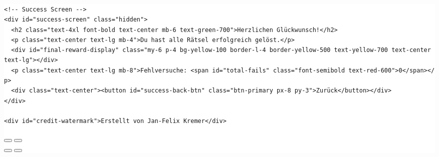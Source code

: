     <!-- Success Screen -->
    <div id="success-screen" class="hidden">
      <h2 class="text-4xl font-bold text-center mb-6 text-green-700">Herzlichen Glückwunsch!</h2>
      <p class="text-center text-lg mb-4">Du hast alle Rätsel erfolgreich gelöst.</p>
      <div id="final-reward-display" class="my-6 p-4 bg-yellow-100 border-l-4 border-yellow-500 text-yellow-700 text-center text-lg"></div>
      <p class="text-center text-lg mb-8">Fehlversuche: <span id="total-fails" class="font-semibold text-red-600">0</span></p>
      <div class="text-center"><button id="success-back-btn" class="btn-primary px-8 py-3">Zurück</button></div>
    </div>

    <div id="credit-watermark">Erstellt von Jan-Felix Kremer</div>
  </div>

  
  <div class="pswp" tabindex="-1" role="dialog" aria-hidden="true">
    <div class="pswp__bg"></div>
    <div class="pswp__scroll-wrap">
      <div class="pswp__container">
        <div class="pswp__item"></div>
        <div class="pswp__item"></div>
        <div class="pswp__item"></div>
      </div>
      <div class="pswp__ui pswp__ui--hidden">
        <div class="pswp__top-bar">
          <div class="pswp__counter"></div>
          <button class="pswp__button pswp__button--close" title="Schließen (Esc)"></button>
          <button class="pswp__button pswp__button--zoom" title="Zoomen"></button>
          <div class="pswp__preloader"><div class="pswp__preloader__icn"><div class="pswp__preloader__cut"><div class="pswp__preloader__donut"></div></div></div></div>
        </div>
        <div class="pswp__share-modal pswp__share-modal--hidden pswp__single-tap"><div class="pswp__share-tooltip"></div></div>
        <button class="pswp__button pswp__button--arrow--left" title="Vorheriges (Pfeil links)"></button>
        <button class="pswp__button pswp__button--arrow--right" title="Nächstes (Pfeil rechts)"></button>
        <div class="pswp__caption"><div class="pswp__caption__center"></div></div>
      </div>
    </div>
  </div>

  <script src="https://cdnjs.cloudflare.com/ajax/libs/photoswipe/4.1.3/photoswipe.min.js"></script>
  <script src="https://cdnjs.cloudflare.com/ajax/libs/photoswipe/4.1.3/photoswipe-ui-default.min.js"></script>

  <script>
    // --- DOM-Elemente ---
    const screens = {
      initial: document.getElementById('initial-screen'),
      howItWorks: document.getElementById('how-it-works-screen'),
      pinSetup: document.getElementById('pin-setup-screen'),
      teacherLogin: document.getElementById('teacher-login-screen'),
      teacherDashboard: document.getElementById('teacher-dashboard'),
      studentView: document.getElementById('student-view'),
      success: document.getElementById('success-screen'),
    };
    const goToTeacherBtn = document.getElementById('go-to-teacher-btn'),
          goToStudentBtn = document.getElementById('go-to-student-btn'),
          showHowItWorksBtn = document.getElementById('show-how-it-works-btn'),
          backFromHowToBtn = document.getElementById('back-from-how-to-btn');
    const pinSetupForm = document.getElementById('pin-setup-form'),
          newPinInput = document.getElementById('new-pin-input');
    const teacherLoginForm = document.getElementById('teacher-login-form'),
          pinInput = document.getElementById('pin-input'),
          loginError = document.getElementById('login-error'),
          backToMainFromLogin = document.getElementById('back-to-main-from-login'),